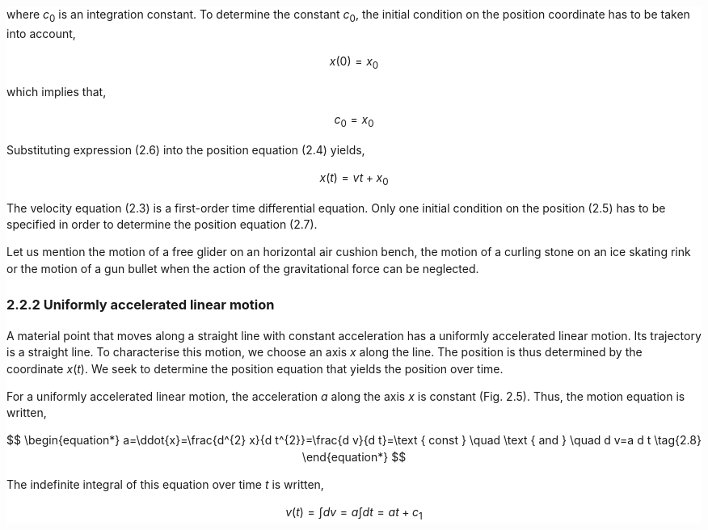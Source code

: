 where $c_{0}$ is an integration constant. To determine the constant $c_{0}$, the initial condition on the position coordinate has to be taken into account,

$$
\begin{equation*}
x(0)=x_{0} \tag{2.5}
\end{equation*}
$$

which implies that,

$$
\begin{equation*}
c_{0}=x_{0} \tag{2.6}
\end{equation*}
$$

Substituting expression (2.6) into the position equation (2.4) yields,

$$
\begin{equation*}
x(t)=v t+x_{0} \tag{2.7}
\end{equation*}
$$

The velocity equation (2.3) is a first-order time differential equation. Only one initial condition on the position (2.5) has to be specified in order to determine the position equation (2.7).

Let us mention the motion of a free glider on an horizontal air cushion bench, the motion of a curling stone on an ice skating rink or the motion of a gun bullet when the action of the gravitational force can be neglected.

### 2.2.2 Uniformly accelerated linear motion

A material point that moves along a straight line with constant acceleration has a uniformly accelerated linear motion. Its trajectory is a straight line. To characterise this motion, we choose an axis $x$ along the line. The position is thus determined by the coordinate $x(t)$. We seek to determine the position equation that yields the position over time.

For a uniformly accelerated linear motion, the acceleration $a$ along the axis $x$ is constant (Fig. 2.5). Thus, the motion equation is written,

$$
\begin{equation*}
a=\ddot{x}=\frac{d^{2} x}{d t^{2}}=\frac{d v}{d t}=\text { const } \quad \text { and } \quad d v=a d t \tag{2.8}
\end{equation*}
$$

The indefinite integral of this equation over time $t$ is written,

$$
\begin{equation*}
v(t)=\int d v=a \int d t=a t+c_{1} \tag{2.9}
\end{equation*}
$$

